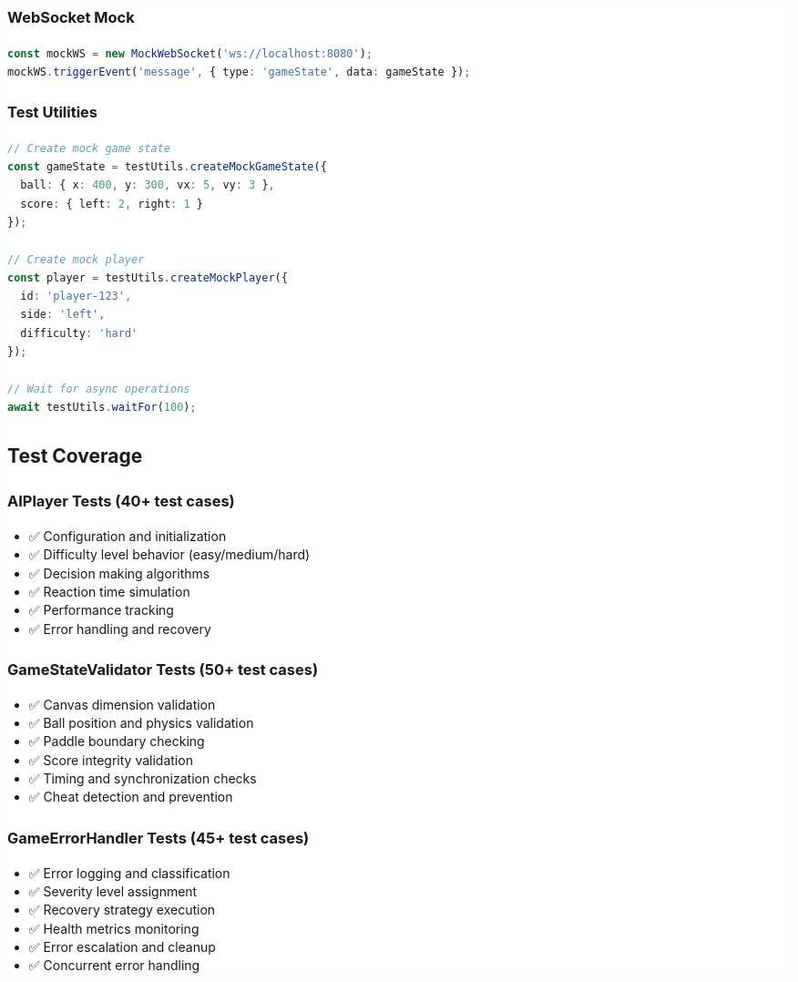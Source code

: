 ### WebSocket Mock
```typescript
const mockWS = new MockWebSocket('ws://localhost:8080');
mockWS.triggerEvent('message', { type: 'gameState', data: gameState });
```

### Test Utilities
```typescript
// Create mock game state
const gameState = testUtils.createMockGameState({
  ball: { x: 400, y: 300, vx: 5, vy: 3 },
  score: { left: 2, right: 1 }
});

// Create mock player
const player = testUtils.createMockPlayer({
  id: 'player-123',
  side: 'left',
  difficulty: 'hard'
});

// Wait for async operations
await testUtils.waitFor(100);
```

## Test Coverage

### AIPlayer Tests (40+ test cases)
- ✅ Configuration and initialization
- ✅ Difficulty level behavior (easy/medium/hard)  
- ✅ Decision making algorithms
- ✅ Reaction time simulation
- ✅ Performance tracking
- ✅ Error handling and recovery

### GameStateValidator Tests (50+ test cases)
- ✅ Canvas dimension validation
- ✅ Ball position and physics validation
- ✅ Paddle boundary checking
- ✅ Score integrity validation
- ✅ Timing and synchronization checks
- ✅ Cheat detection and prevention

### GameErrorHandler Tests (45+ test cases)
- ✅ Error logging and classification
- ✅ Severity level assignment
- ✅ Recovery strategy execution
- ✅ Health metrics monitoring
- ✅ Error escalation and cleanup
- ✅ Concurrent error handling
